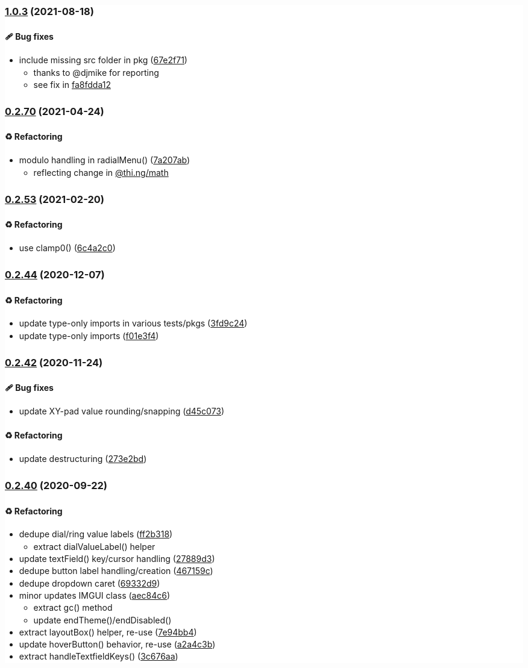 ### [1.0.3](https://github.com/thi-ng/umbrella/tree/@thi.ng/imgui@1.0.3) (2021-08-18)

#### 🩹 Bug fixes

- include missing src folder in pkg ([67e2f71](https://github.com/thi-ng/umbrella/commit/67e2f71))
  - thanks to @djmike for reporting
  - see fix in [fa8fdda12](https://github.com/thi-ng/umbrella/commit/fa8fdda12)

### [0.2.70](https://github.com/thi-ng/umbrella/tree/@thi.ng/imgui@0.2.70) (2021-04-24)

#### ♻️ Refactoring

- modulo handling in radialMenu() ([7a207ab](https://github.com/thi-ng/umbrella/commit/7a207ab))
  - reflecting change in [@thi.ng/math](https://github.com/thi-ng/umbrella/tree/main/packages/math)

### [0.2.53](https://github.com/thi-ng/umbrella/tree/@thi.ng/imgui@0.2.53) (2021-02-20)

#### ♻️ Refactoring

- use clamp0() ([6c4a2c0](https://github.com/thi-ng/umbrella/commit/6c4a2c0))

### [0.2.44](https://github.com/thi-ng/umbrella/tree/@thi.ng/imgui@0.2.44) (2020-12-07)

#### ♻️ Refactoring

- update type-only imports in various tests/pkgs ([3fd9c24](https://github.com/thi-ng/umbrella/commit/3fd9c24))
- update type-only imports ([f01e3f4](https://github.com/thi-ng/umbrella/commit/f01e3f4))

### [0.2.42](https://github.com/thi-ng/umbrella/tree/@thi.ng/imgui@0.2.42) (2020-11-24)

#### 🩹 Bug fixes

- update XY-pad value rounding/snapping ([d45c073](https://github.com/thi-ng/umbrella/commit/d45c073))

#### ♻️ Refactoring

- update destructuring ([273e2bd](https://github.com/thi-ng/umbrella/commit/273e2bd))

### [0.2.40](https://github.com/thi-ng/umbrella/tree/@thi.ng/imgui@0.2.40) (2020-09-22)

#### ♻️ Refactoring

- dedupe dial/ring value labels ([ff2b318](https://github.com/thi-ng/umbrella/commit/ff2b318))
  - extract dialValueLabel() helper
- update textField() key/cursor handling ([27889d3](https://github.com/thi-ng/umbrella/commit/27889d3))
- dedupe button label handling/creation ([467159c](https://github.com/thi-ng/umbrella/commit/467159c))
- dedupe dropdown caret ([69332d9](https://github.com/thi-ng/umbrella/commit/69332d9))
- minor updates IMGUI class ([aec84c6](https://github.com/thi-ng/umbrella/commit/aec84c6))
  - extract gc() method
  - update endTheme()/endDisabled()
- extract layoutBox() helper, re-use ([7e94bb4](https://github.com/thi-ng/umbrella/commit/7e94bb4))
- update hoverButton() behavior, re-use ([a2a4c3b](https://github.com/thi-ng/umbrella/commit/a2a4c3b))
- extract handleTextfieldKeys() ([3c676aa](https://github.com/thi-ng/umbrella/commit/3c676aa))

